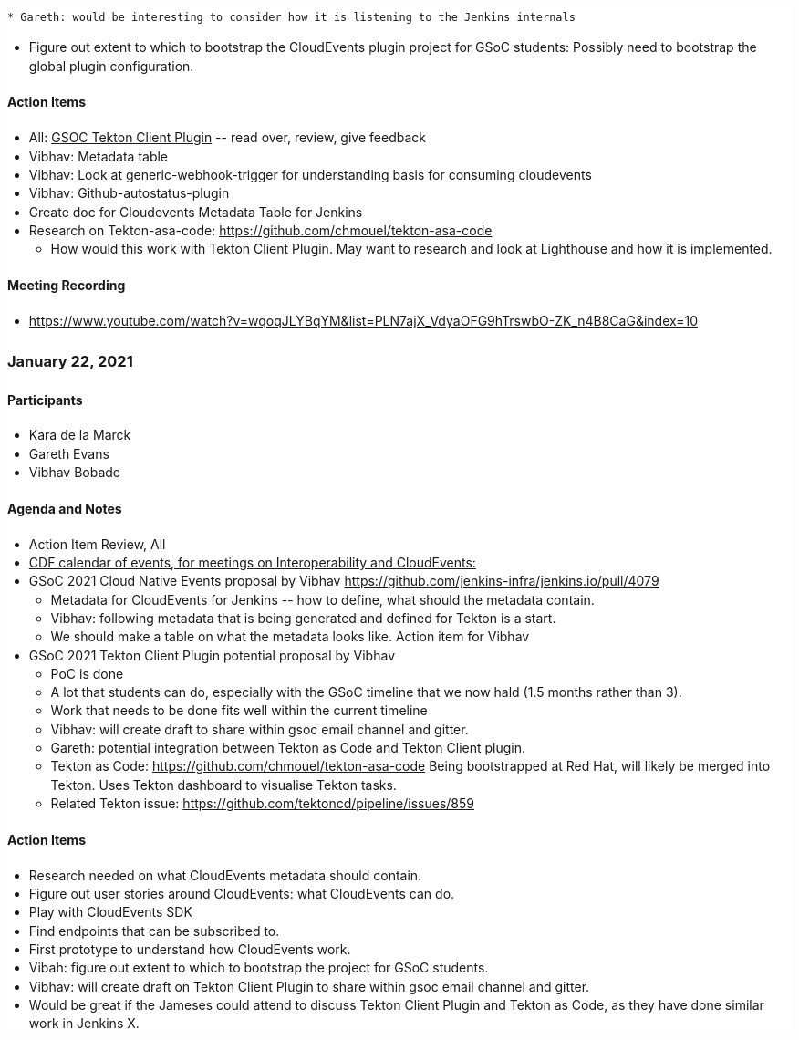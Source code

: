     * Gareth: would be interesting to consider how it is listening to the Jenkins internals
* Figure out extent to which to bootstrap the CloudEvents plugin project for GSoC students: Possibly need to bootstrap the global plugin configuration. 

#### Action Items
* All: [GSOC Tekton Client Plugin](https://docs.google.com/document/d/1_mS0gLgM7oz7PanE0X_SkJ8iUo-BPVCixXMSDO7-VMk/edit#heading=h.vn4ec3wsbisx)  -- read over, review, give feedback
* Vibhav: Metadata table 
* Vibhav: Look at generic-webhook-trigger for understanding basis for consuming cloudevents
* Vibhav: Github-autostatus-plugin
* Create doc for Cloudevents Metadata Table for Jenkins
* Research on Tekton-asa-code:  https://github.com/chmouel/tekton-asa-code
    * How would this work with Tekton Client Plugin. May want to research and look at Lighthouse and how it is implemented. 


#### Meeting Recording
* https://www.youtube.com/watch?v=wqoqJLYBqYM&list=PLN7ajX_VdyaOFG9hTrswbO-ZK_n4B8CaG&index=10

### January 22, 2021

#### Participants
* Kara de la Marck
* Gareth Evans 
* Vibhav Bobade


#### Agenda and Notes
* Action Item Review, All
* [CDF calendar of events, for meetings on Interoperability and CloudEvents:](https://calendar.google.com/calendar/u/0/embed?src=linuxfoundation.org_mhf0kmgedn67ihni8r129avp24@group.calendar.google.com&ctz=America/Los_Angeles)
* GSoC 2021 Cloud Native Events proposal by Vibhav https://github.com/jenkins-infra/jenkins.io/pull/4079
    * Metadata for CloudEvents for Jenkins -- how to define, what should the metadata contain.  
    * Vibhav: following metadata that is being generated and defined for Tekton is a start.
    * We should make a table on what the metadata looks like. Action item for Vibhav 
* GSoC 2021 Tekton Client Plugin potential  proposal by Vibhav
    * PoC is done
    * A lot that students can do, especially with the GSoC timeline that we now hald (1.5 months rather than 3).
    * Work that needs to be done fits well within the current timeline
    * Vibhav: will create draft to share within gsoc email channel and gitter.
    * Gareth: potential integration between Tekton as Code and Tekton Client plugin.
    * Tekton as Code: https://github.com/chmouel/tekton-asa-code 
Being bootstrapped at Red Hat, will likely be merged into Tekton. Uses Tekton dashboard to visualise Tekton tasks.
    * Related Tekton issue: https://github.com/tektoncd/pipeline/issues/859

#### Action Items
* Research needed on what CloudEvents metadata should contain. 
* Figure out user stories around CloudEvents: what CloudEvents can do. 
* Play with CloudEvents SDK
* Find endpoints that can be subscribed to. 
* First prototype to understand how CloudEvents work.
* Vibah: figure out extent to which to bootstrap the project for GSoC students.
* Vibhav: will create draft on Tekton Client Plugin to share within gsoc email channel and gitter.
* Would be great if the Jameses could attend to discuss Tekton Client Plugin and Tekton as Code, as they have done similar work in Jenkins X.
